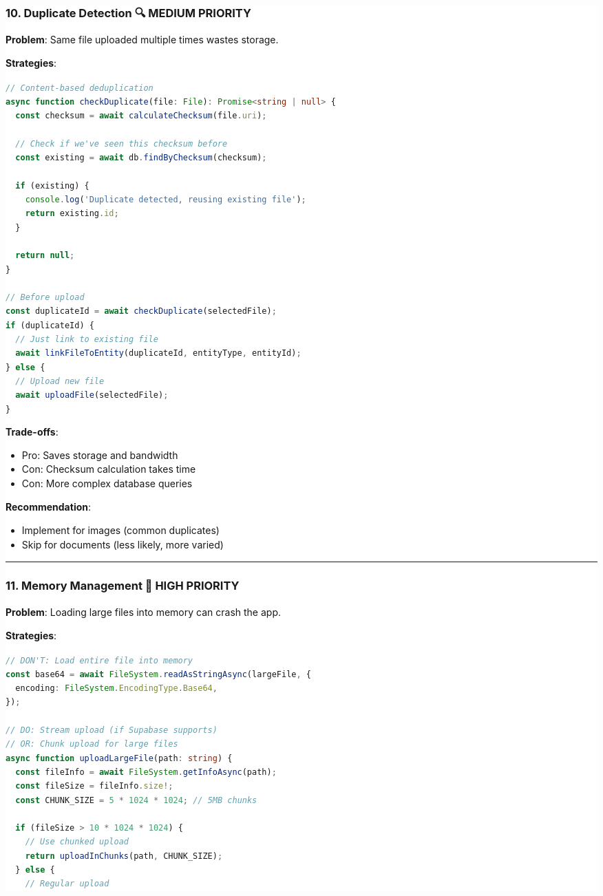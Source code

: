 
### 10. Duplicate Detection 🔍 **MEDIUM PRIORITY**

**Problem**: Same file uploaded multiple times wastes storage.

**Strategies**:
```typescript
// Content-based deduplication
async function checkDuplicate(file: File): Promise<string | null> {
  const checksum = await calculateChecksum(file.uri);
  
  // Check if we've seen this checksum before
  const existing = await db.findByChecksum(checksum);
  
  if (existing) {
    console.log('Duplicate detected, reusing existing file');
    return existing.id;
  }
  
  return null;
}

// Before upload
const duplicateId = await checkDuplicate(selectedFile);
if (duplicateId) {
  // Just link to existing file
  await linkFileToEntity(duplicateId, entityType, entityId);
} else {
  // Upload new file
  await uploadFile(selectedFile);
}
```

**Trade-offs**:
- Pro: Saves storage and bandwidth
- Con: Checksum calculation takes time
- Con: More complex database queries

**Recommendation**: 
- Implement for images (common duplicates)
- Skip for documents (less likely, more varied)

---

### 11. Memory Management 🧠 **HIGH PRIORITY**

**Problem**: Loading large files into memory can crash the app.

**Strategies**:
```typescript
// DON'T: Load entire file into memory
const base64 = await FileSystem.readAsStringAsync(largeFile, {
  encoding: FileSystem.EncodingType.Base64,
});

// DO: Stream upload (if Supabase supports)
// OR: Chunk upload for large files
async function uploadLargeFile(path: string) {
  const fileInfo = await FileSystem.getInfoAsync(path);
  const fileSize = fileInfo.size!;
  const CHUNK_SIZE = 5 * 1024 * 1024; // 5MB chunks
  
  if (fileSize > 10 * 1024 * 1024) {
    // Use chunked upload
    return uploadInChunks(path, CHUNK_SIZE);
  } else {
    // Regular upload
```